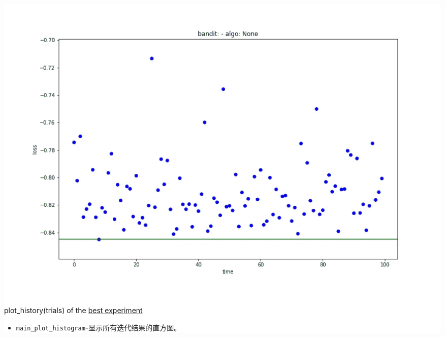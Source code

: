 ![](img/30885863d77d24d0a82c536ceec077ea.png)

plot_history(trials) of the [best experiment](https://ui.neptune.ml/jakub-czakon/blog-hpo/e/BLOG-165/details)

*   `main_plot_histogram`-显示所有迭代结果的直方图。
